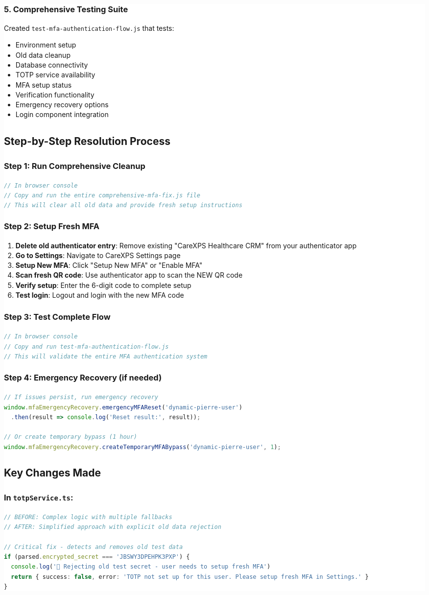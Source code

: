 ### **5. Comprehensive Testing Suite**
Created `test-mfa-authentication-flow.js` that tests:
- Environment setup
- Old data cleanup
- Database connectivity
- TOTP service availability
- MFA setup status
- Verification functionality
- Emergency recovery options
- Login component integration

## **Step-by-Step Resolution Process**

### **Step 1: Run Comprehensive Cleanup**
```javascript
// In browser console
// Copy and run the entire comprehensive-mfa-fix.js file
// This will clear all old data and provide fresh setup instructions
```

### **Step 2: Setup Fresh MFA**
1. **Delete old authenticator entry**: Remove existing "CareXPS Healthcare CRM" from your authenticator app
2. **Go to Settings**: Navigate to CareXPS Settings page
3. **Setup New MFA**: Click "Setup New MFA" or "Enable MFA"
4. **Scan fresh QR code**: Use authenticator app to scan the NEW QR code
5. **Verify setup**: Enter the 6-digit code to complete setup
6. **Test login**: Logout and login with the new MFA code

### **Step 3: Test Complete Flow**
```javascript
// In browser console
// Copy and run test-mfa-authentication-flow.js
// This will validate the entire MFA authentication system
```

### **Step 4: Emergency Recovery (if needed)**
```javascript
// If issues persist, run emergency recovery
window.mfaEmergencyRecovery.emergencyMFAReset('dynamic-pierre-user')
  .then(result => console.log('Reset result:', result));

// Or create temporary bypass (1 hour)
window.mfaEmergencyRecovery.createTemporaryMFABypass('dynamic-pierre-user', 1);
```

## **Key Changes Made**

### **In `totpService.ts`:**
```typescript
// BEFORE: Complex logic with multiple fallbacks
// AFTER: Simplified approach with explicit old data rejection

// Critical fix - detects and removes old test data
if (parsed.encrypted_secret === 'JBSWY3DPEHPK3PXP') {
  console.log('🚫 Rejecting old test secret - user needs to setup fresh MFA')
  return { success: false, error: 'TOTP not set up for this user. Please setup fresh MFA in Settings.' }
}
```

